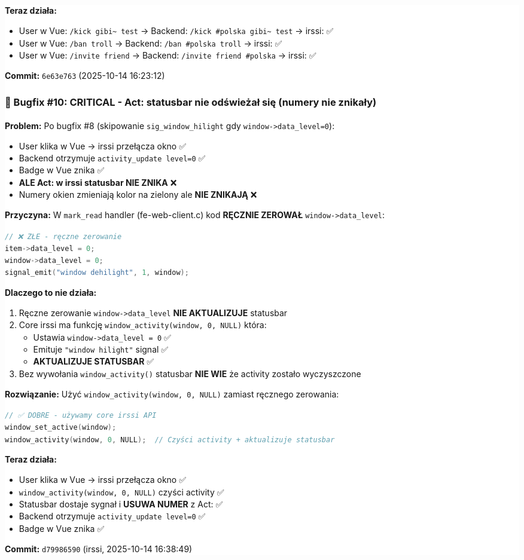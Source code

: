 **Teraz działa:**

- User w Vue: `/kick gibi~ test` → Backend: `/kick #polska gibi~ test` → irssi: ✅
- User w Vue: `/ban troll` → Backend: `/ban #polska troll` → irssi: ✅
- User w Vue: `/invite friend` → Backend: `/invite friend #polska` → irssi: ✅

**Commit:** `6e63e763` (2025-10-14 16:23:12)

### 🐛 Bugfix #10: CRITICAL - Act: statusbar nie odświeżał się (numery nie znikały)

**Problem:**
Po bugfix #8 (skipowanie `sig_window_hilight` gdy `window->data_level=0`):

- User klika w Vue → irssi przełącza okno ✅
- Backend otrzymuje `activity_update level=0` ✅
- Badge w Vue znika ✅
- **ALE Act: w irssi statusbar NIE ZNIKA** ❌
- Numery okien zmieniają kolor na zielony ale **NIE ZNIKAJĄ** ❌

**Przyczyna:**
W `mark_read` handler (fe-web-client.c) kod **RĘCZNIE ZEROWAŁ** `window->data_level`:

```c
// ❌ ZŁE - ręczne zerowanie
item->data_level = 0;
window->data_level = 0;
signal_emit("window dehilight", 1, window);
```

**Dlaczego to nie działa:**

1. Ręczne zerowanie `window->data_level` **NIE AKTUALIZUJE** statusbar
2. Core irssi ma funkcję `window_activity(window, 0, NULL)` która:
   - Ustawia `window->data_level = 0` ✅
   - Emituje `"window hilight"` signal ✅
   - **AKTUALIZUJE STATUSBAR** ✅
3. Bez wywołania `window_activity()` statusbar **NIE WIE** że activity zostało wyczyszczone

**Rozwiązanie:**
Użyć `window_activity(window, 0, NULL)` zamiast ręcznego zerowania:

```c
// ✅ DOBRE - używamy core irssi API
window_set_active(window);
window_activity(window, 0, NULL);  // Czyści activity + aktualizuje statusbar
```

**Teraz działa:**

- User klika w Vue → irssi przełącza okno ✅
- `window_activity(window, 0, NULL)` czyści activity ✅
- Statusbar dostaje sygnał i **USUWA NUMER** z Act: ✅
- Backend otrzymuje `activity_update level=0` ✅
- Badge w Vue znika ✅

**Commit:** `d79986590` (irssi, 2025-10-14 16:38:49)
